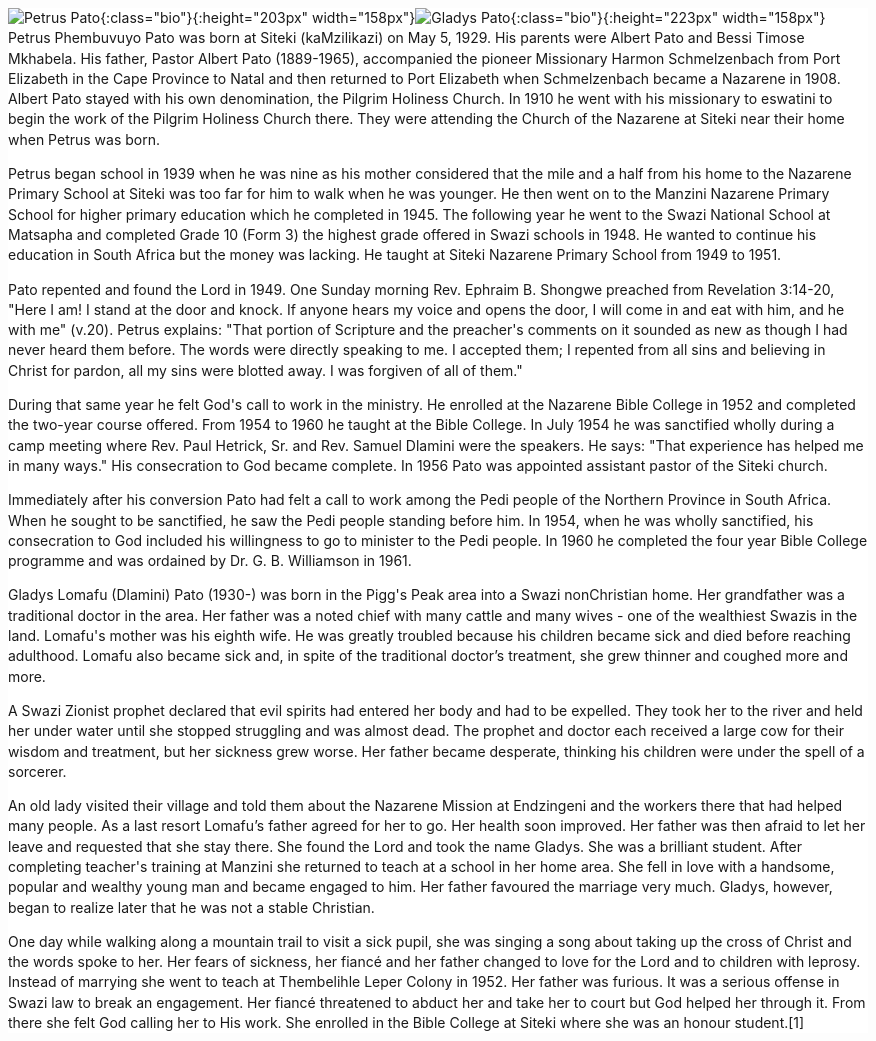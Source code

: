 
![Petrus Pato](/images/bio-pics/eswatini/pato-petrus--gladys/pato-petrus.jpg){:class="bio"}{:height="203px" width="158px"}![Gladys Pato](/images/bio-pics/eswatini/pato-petrus--gladys/pato-gladys.jpg){:class="bio"}{:height="223px" width="158px"} Petrus Phembuvuyo Pato was born at Siteki (kaMzilikazi) on May 5, 1929.  His parents were Albert Pato and Bessi Timose Mkhabela. His father, Pastor Albert Pato (1889-1965), accompanied the pioneer Missionary Harmon Schmelzenbach from Port Elizabeth in the Cape Province to Natal and then returned to Port Elizabeth when Schmelzenbach became a Nazarene in 1908.  Albert Pato stayed with his own denomination, the Pilgrim Holiness Church.  In 1910 he went with his missionary to eswatini to begin the work of the Pilgrim Holiness Church there.   They were attending the Church of the Nazarene at Siteki near their home when Petrus was born.

Petrus  began  school in 1939 when he was nine as his mother considered that the mile and a half from his home to the Nazarene Primary School at Siteki was too far for him to walk when he was younger.  He then went on to the Manzini Nazarene Primary School for higher primary education which he completed in 1945.  The following year he went to the Swazi National School at Matsapha and completed Grade 10 (Form 3) the highest grade offered in Swazi schools in 1948.  He wanted to continue his education in South Africa but the money was lacking. He taught at Siteki Nazarene Primary School from 1949 to 1951.

Pato repented and found the Lord in 1949. One Sunday morning Rev. Ephraim B. Shongwe preached from Revelation 3:14-20, "Here I am! I stand at the door and knock.  If anyone hears my voice and opens the door,  I will come in and eat with him, and he with me" (v.20).  Petrus explains: "That portion of Scripture and the preacher's comments on it sounded as new as though I had never heard them before.  The words were directly speaking to me.  I accepted them; I repented from all sins and believing in Christ for pardon, all my sins were blotted away.  I was forgiven of all of them."

During that same year he felt God's call to work in the ministry.  He enrolled at the Nazarene Bible College in 1952 and completed the two-year course offered.  From 1954 to 1960 he taught at the Bible College.  In July 1954 he was sanctified wholly during a camp meeting where Rev. Paul Hetrick, Sr. and Rev. Samuel Dlamini were the speakers.  He says: "That experience has helped me in many ways." His consecration to God became complete. In 1956 Pato was appointed assistant pastor of the Siteki church.

Immediately after his conversion Pato had felt a call to work among the Pedi people of the Northern Province in South Africa.  When he sought to be sanctified, he saw the Pedi people standing before him. In 1954, when he was wholly sanctified, his consecration to God included his willingness to go to minister to the Pedi people. In 1960 he completed the four year Bible College programme and was ordained by Dr. G. B. Williamson in 1961.

Gladys Lomafu (Dlamini) Pato (1930-) was born in the Pigg's Peak area into a  Swazi nonChristian home.  Her grandfather was a traditional doctor in the area.  Her father was a noted chief with many cattle and many wives - one of the wealthiest Swazis in the land.  Lomafu's mother was his eighth wife.  He was greatly troubled because his children became sick and died before reaching adulthood.  Lomafu also became sick and, in spite of the traditional doctor&rsquo;s treatment, she grew thinner and coughed more and more.

A Swazi Zionist prophet declared that evil spirits had entered her body and had to be expelled. They took her to the river and held her under water until she stopped struggling and was almost dead.  The prophet and doctor each received a large cow for their wisdom and treatment, but her sickness grew worse.  Her father became desperate, thinking his children were under the spell of a sorcerer.

An old lady visited their village and told them about the Nazarene Mission at Endzingeni and the workers there that had helped many people.  As a last resort Lomafu&rsquo;s father agreed for her to go.  Her health soon improved.  Her father was then afraid to let her leave and requested that she stay there.  She found the Lord and took the name Gladys.  She was a brilliant student.  After completing teacher's training at Manzini she returned to teach at a school in her home area.  She fell in love with a handsome, popular and wealthy young man and became engaged to him.  Her father favoured the marriage very much.  Gladys, however, began to realize later that he was not a stable Christian.

One day while walking along a mountain trail to visit a sick pupil, she was singing a song about taking up the cross of Christ and the words spoke to her.  Her fears of sickness, her fianc&eacute; and her father changed to love for the Lord and to children with leprosy.  Instead of marrying she went to teach at Thembelihle Leper Colony in 1952.  Her father was furious.  It was a serious offense in Swazi law to break an engagement.  Her fianc&eacute; threatened to abduct her and take her to court but God helped her through it.  From there she felt God calling her to His work. She enrolled in the Bible College at Siteki where she was an honour student.[1]
